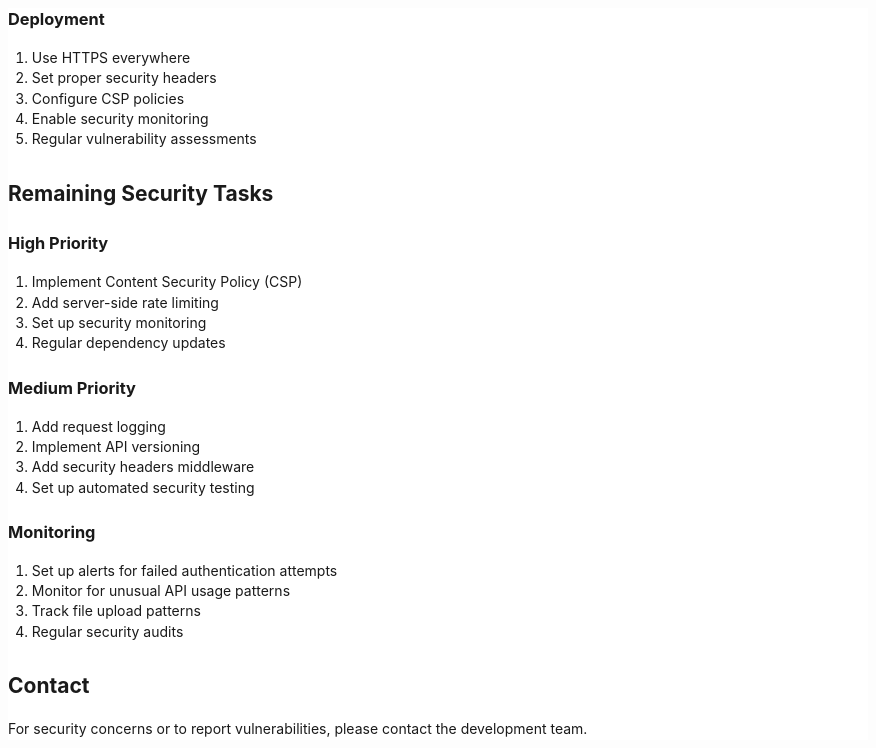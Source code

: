 ### Deployment
1. Use HTTPS everywhere
2. Set proper security headers
3. Configure CSP policies
4. Enable security monitoring
5. Regular vulnerability assessments

## Remaining Security Tasks

### High Priority
1. Implement Content Security Policy (CSP)
2. Add server-side rate limiting
3. Set up security monitoring
4. Regular dependency updates

### Medium Priority
1. Add request logging
2. Implement API versioning
3. Add security headers middleware
4. Set up automated security testing

### Monitoring
1. Set up alerts for failed authentication attempts
2. Monitor for unusual API usage patterns
3. Track file upload patterns
4. Regular security audits

## Contact
For security concerns or to report vulnerabilities, please contact the development team.
